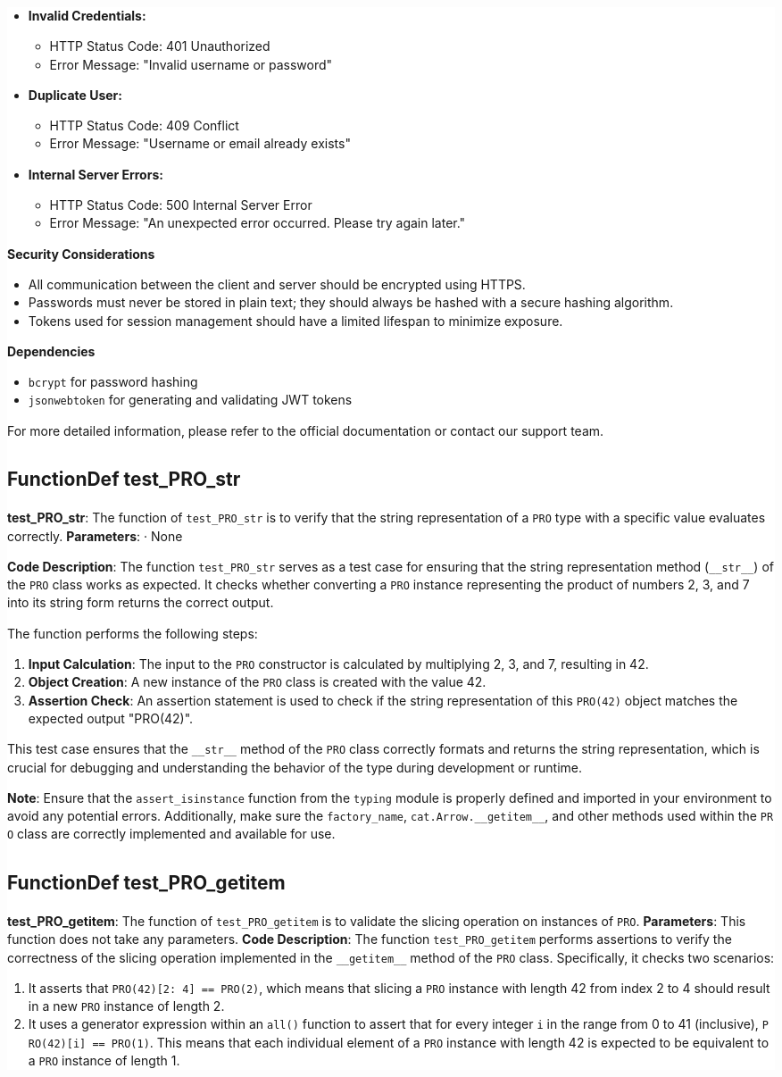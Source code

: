 - **Invalid Credentials:**
  - HTTP Status Code: 401 Unauthorized
  - Error Message: "Invalid username or password"

- **Duplicate User:**
  - HTTP Status Code: 409 Conflict
  - Error Message: "Username or email already exists"

- **Internal Server Errors:**
  - HTTP Status Code: 500 Internal Server Error
  - Error Message: "An unexpected error occurred. Please try again later."

**Security Considerations**

- All communication between the client and server should be encrypted using HTTPS.
- Passwords must never be stored in plain text; they should always be hashed with a secure hashing algorithm.
- Tokens used for session management should have a limited lifespan to minimize exposure.

**Dependencies**
- `bcrypt` for password hashing
- `jsonwebtoken` for generating and validating JWT tokens

For more detailed information, please refer to the official documentation or contact our support team.
## FunctionDef test_PRO_str
**test_PRO_str**: The function of `test_PRO_str` is to verify that the string representation of a `PRO` type with a specific value evaluates correctly.
**Parameters**: 
· None

**Code Description**: The function `test_PRO_str` serves as a test case for ensuring that the string representation method (`__str__`) of the `PRO` class works as expected. It checks whether converting a `PRO` instance representing the product of numbers 2, 3, and 7 into its string form returns the correct output.

The function performs the following steps:
1. **Input Calculation**: The input to the `PRO` constructor is calculated by multiplying 2, 3, and 7, resulting in 42.
2. **Object Creation**: A new instance of the `PRO` class is created with the value 42.
3. **Assertion Check**: An assertion statement is used to check if the string representation of this `PRO(42)` object matches the expected output "PRO(42)".

This test case ensures that the `__str__` method of the `PRO` class correctly formats and returns the string representation, which is crucial for debugging and understanding the behavior of the type during development or runtime.

**Note**: Ensure that the `assert_isinstance` function from the `typing` module is properly defined and imported in your environment to avoid any potential errors. Additionally, make sure the `factory_name`, `cat.Arrow.__getitem__`, and other methods used within the `PRO` class are correctly implemented and available for use.
## FunctionDef test_PRO_getitem
**test_PRO_getitem**: The function of `test_PRO_getitem` is to validate the slicing operation on instances of `PRO`.
**Parameters**: This function does not take any parameters.
**Code Description**: 
The function `test_PRO_getitem` performs assertions to verify the correctness of the slicing operation implemented in the `__getitem__` method of the `PRO` class. Specifically, it checks two scenarios:
1. It asserts that `PRO(42)[2: 4] == PRO(2)`, which means that slicing a `PRO` instance with length 42 from index 2 to 4 should result in a new `PRO` instance of length 2.
2. It uses a generator expression within an `all()` function to assert that for every integer `i` in the range from 0 to 41 (inclusive), `PRO(42)[i] == PRO(1)`. This means that each individual element of a `PRO` instance with length 42 is expected to be equivalent to a `PRO` instance of length 1.
